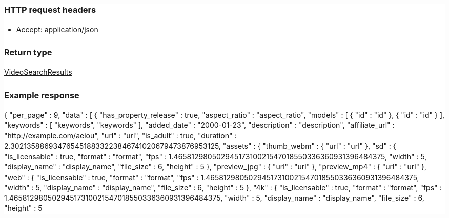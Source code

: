 ### HTTP request headers



- Accept: application/json

### Return type

[VideoSearchResults](VideoSearchResults.md)

### Example response

{
  &quot;per_page&quot; : 9,
  &quot;data&quot; : [ {
    &quot;has_property_release&quot; : true,
    &quot;aspect_ratio&quot; : &quot;aspect_ratio&quot;,
    &quot;models&quot; : [ {
      &quot;id&quot; : &quot;id&quot;
    }, {
      &quot;id&quot; : &quot;id&quot;
    } ],
    &quot;keywords&quot; : [ &quot;keywords&quot;, &quot;keywords&quot; ],
    &quot;added_date&quot; : &quot;2000-01-23&quot;,
    &quot;description&quot; : &quot;description&quot;,
    &quot;affiliate_url&quot; : &quot;http://example.com/aeiou&quot;,
    &quot;url&quot; : &quot;url&quot;,
    &quot;is_adult&quot; : true,
    &quot;duration&quot; : 2.3021358869347654518833223846741020679473876953125,
    &quot;assets&quot; : {
      &quot;thumb_webm&quot; : {
        &quot;url&quot; : &quot;url&quot;
      },
      &quot;sd&quot; : {
        &quot;is_licensable&quot; : true,
        &quot;format&quot; : &quot;format&quot;,
        &quot;fps&quot; : 1.46581298050294517310021547018550336360931396484375,
        &quot;width&quot; : 5,
        &quot;display_name&quot; : &quot;display_name&quot;,
        &quot;file_size&quot; : 6,
        &quot;height&quot; : 5
      },
      &quot;preview_jpg&quot; : {
        &quot;url&quot; : &quot;url&quot;
      },
      &quot;preview_mp4&quot; : {
        &quot;url&quot; : &quot;url&quot;
      },
      &quot;web&quot; : {
        &quot;is_licensable&quot; : true,
        &quot;format&quot; : &quot;format&quot;,
        &quot;fps&quot; : 1.46581298050294517310021547018550336360931396484375,
        &quot;width&quot; : 5,
        &quot;display_name&quot; : &quot;display_name&quot;,
        &quot;file_size&quot; : 6,
        &quot;height&quot; : 5
      },
      &quot;4k&quot; : {
        &quot;is_licensable&quot; : true,
        &quot;format&quot; : &quot;format&quot;,
        &quot;fps&quot; : 1.46581298050294517310021547018550336360931396484375,
        &quot;width&quot; : 5,
        &quot;display_name&quot; : &quot;display_name&quot;,
        &quot;file_size&quot; : 6,
        &quot;height&quot; : 5
